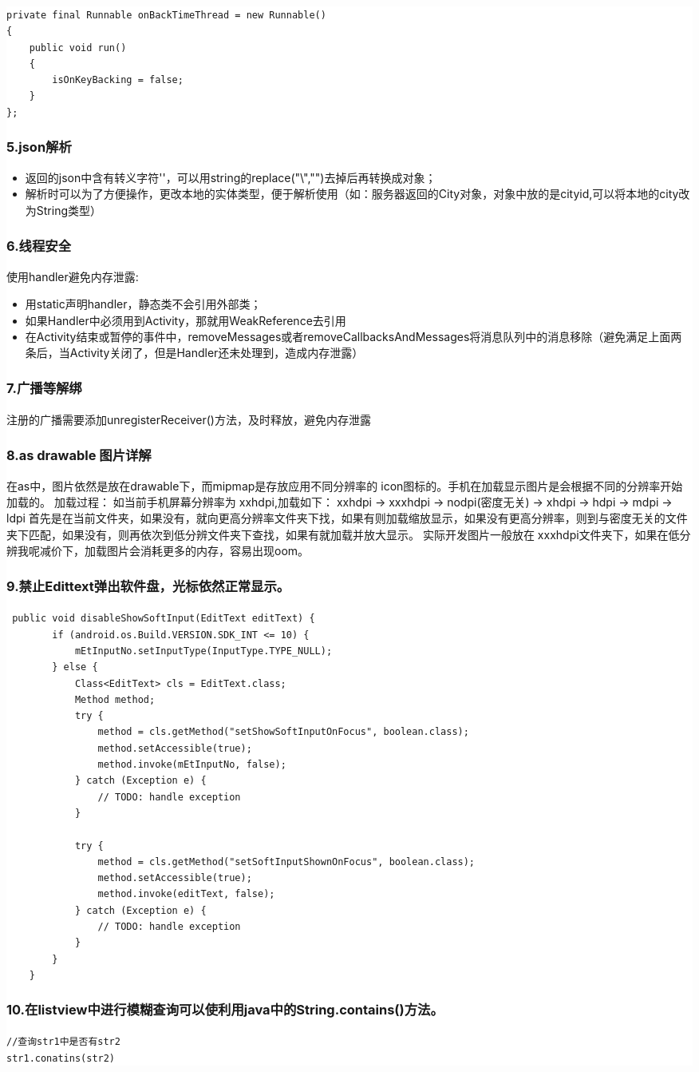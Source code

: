 ```
private final Runnable onBackTimeThread = new Runnable()
{
    public void run()
    {
        isOnKeyBacking = false;
    }
};
```
### 5.json解析

 - 返回的json中含有转义字符'\'，可以用string的replace("\\","")去掉后再转换成对象；
 - 解析时可以为了方便操作，更改本地的实体类型，便于解析使用（如：服务器返回的City对象，对象中放的是cityid,可以将本地的city改为String类型）

### 6.线程安全
使用handler避免内存泄露:

 - 用static声明handler，静态类不会引用外部类；
 - 如果Handler中必须用到Activity，那就用WeakReference去引用
 - 在Activity结束或暂停的事件中，removeMessages或者removeCallbacksAndMessages将消息队列中的消息移除（避免满足上面两条后，当Activity关闭了，但是Handler还未处理到，造成内存泄露）

### 7.广播等解绑
注册的广播需要添加unregisterReceiver()方法，及时释放，避免内存泄露
 
### 8.as drawable 图片详解
在as中，图片依然是放在drawable下，而mipmap是存放应用不同分辨率的 icon图标的。手机在加载显示图片是会根据不同的分辨率开始加载的。
加载过程：
如当前手机屏幕分辨率为 xxhdpi,加载如下：
xxhdpi -> xxxhdpi -> nodpi(密度无关) -> xhdpi -> hdpi -> mdpi -> ldpi
首先是在当前文件夹，如果没有，就向更高分辨率文件夹下找，如果有则加载缩放显示，如果没有更高分辨率，则到与密度无关的文件夹下匹配，如果没有，则再依次到低分辨文件夹下查找，如果有就加载并放大显示。
实际开发图片一般放在 xxxhdpi文件夹下，如果在低分辨我呢减价下，加载图片会消耗更多的内存，容易出现oom。
### 9.禁止Edittext弹出软件盘，光标依然正常显示。
```
 public void disableShowSoftInput(EditText editText) {
        if (android.os.Build.VERSION.SDK_INT <= 10) {
            mEtInputNo.setInputType(InputType.TYPE_NULL);
        } else {
            Class<EditText> cls = EditText.class;
            Method method;
            try {
                method = cls.getMethod("setShowSoftInputOnFocus", boolean.class);
                method.setAccessible(true);
                method.invoke(mEtInputNo, false);
            } catch (Exception e) {
                // TODO: handle exception
            }

            try {
                method = cls.getMethod("setSoftInputShownOnFocus", boolean.class);
                method.setAccessible(true);
                method.invoke(editText, false);
            } catch (Exception e) {
                // TODO: handle exception
            }
        }
    }
```
### 10.在listview中进行模糊查询可以使利用java中的String.contains()方法。
```
//查询str1中是否有str2
str1.conatins(str2)
```